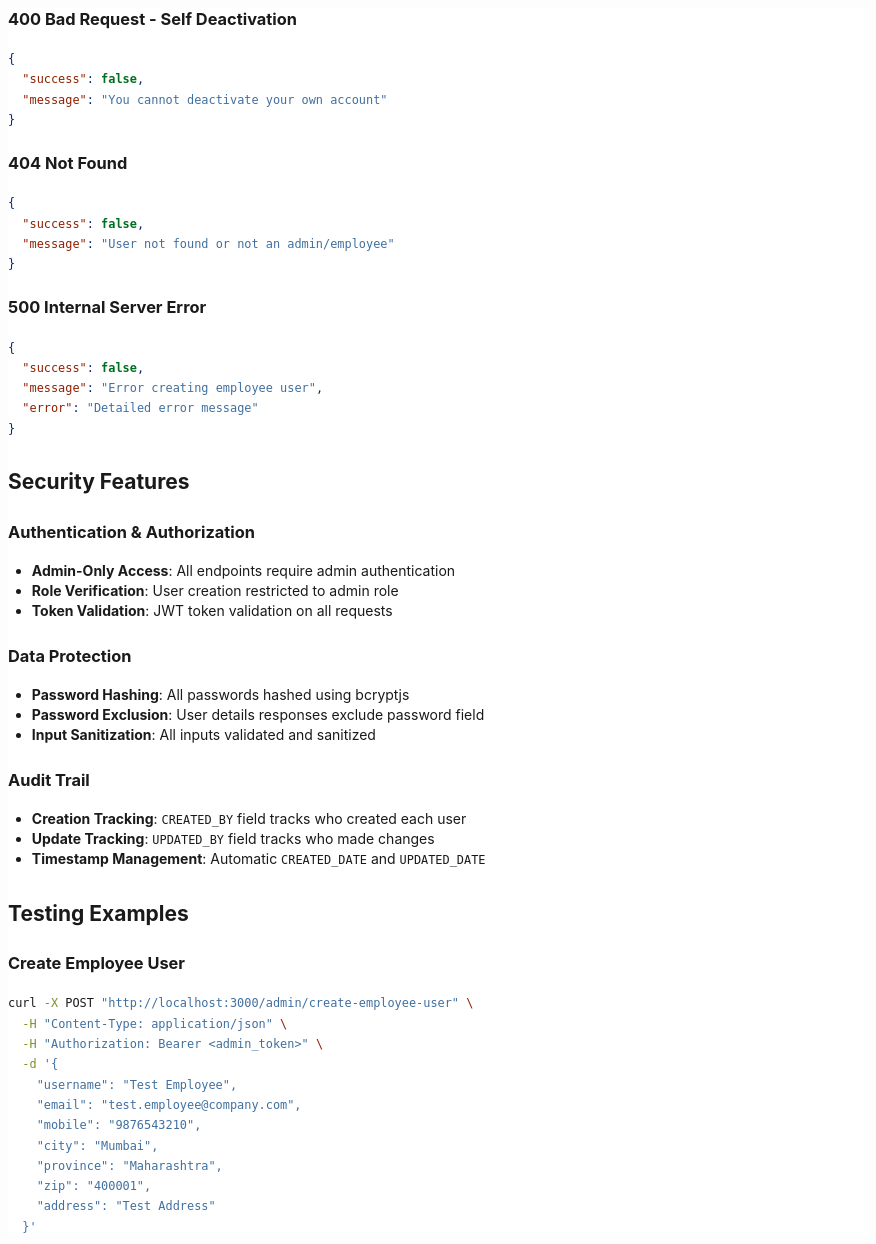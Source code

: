### 400 Bad Request - Self Deactivation
```json
{
  "success": false,
  "message": "You cannot deactivate your own account"
}
```

### 404 Not Found
```json
{
  "success": false,
  "message": "User not found or not an admin/employee"
}
```

### 500 Internal Server Error
```json
{
  "success": false,
  "message": "Error creating employee user",
  "error": "Detailed error message"
}
```

## Security Features

### Authentication & Authorization
- **Admin-Only Access**: All endpoints require admin authentication
- **Role Verification**: User creation restricted to admin role
- **Token Validation**: JWT token validation on all requests

### Data Protection
- **Password Hashing**: All passwords hashed using bcryptjs
- **Password Exclusion**: User details responses exclude password field
- **Input Sanitization**: All inputs validated and sanitized

### Audit Trail
- **Creation Tracking**: `CREATED_BY` field tracks who created each user
- **Update Tracking**: `UPDATED_BY` field tracks who made changes
- **Timestamp Management**: Automatic `CREATED_DATE` and `UPDATED_DATE`

## Testing Examples

### Create Employee User
```bash
curl -X POST "http://localhost:3000/admin/create-employee-user" \
  -H "Content-Type: application/json" \
  -H "Authorization: Bearer <admin_token>" \
  -d '{
    "username": "Test Employee",
    "email": "test.employee@company.com",
    "mobile": "9876543210",
    "city": "Mumbai",
    "province": "Maharashtra",
    "zip": "400001",
    "address": "Test Address"
  }'
```
